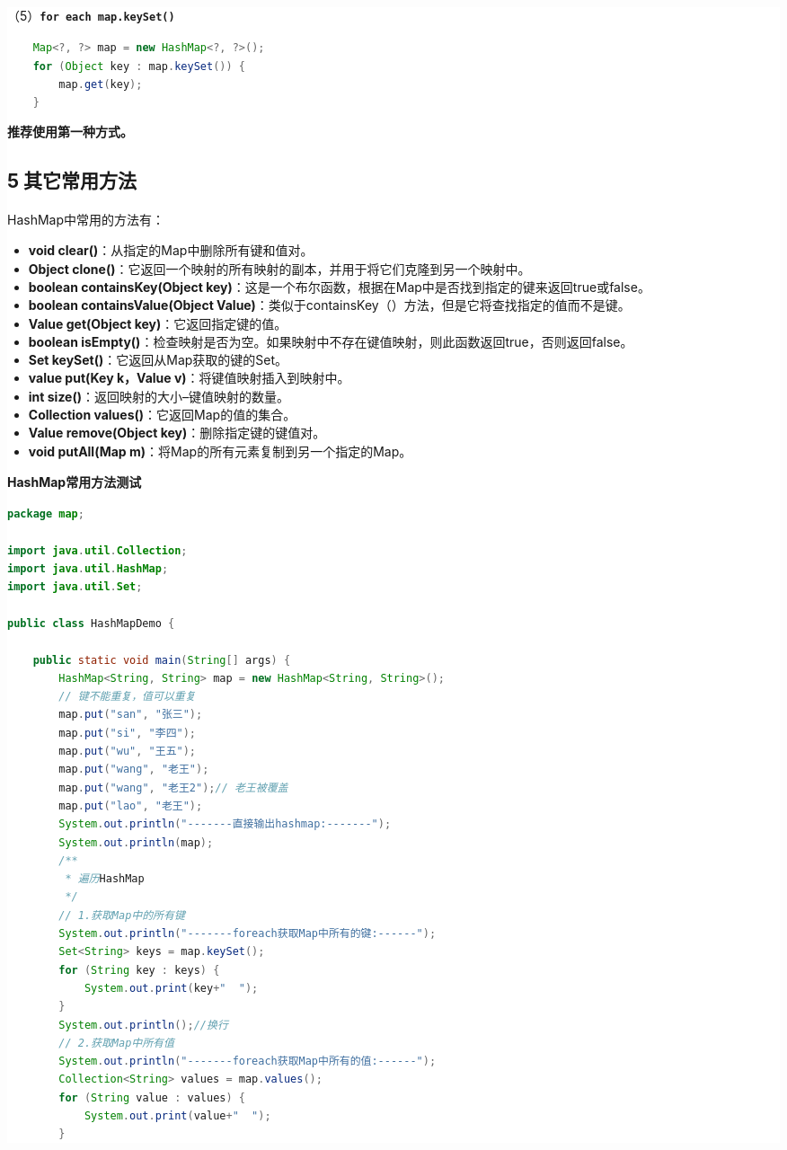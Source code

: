 （5）**`for each map.keySet()`**

```java
    Map<?, ?> map = new HashMap<?, ?>();
    for (Object key : map.keySet()) {
        map.get(key);
    }
```

**推荐使用第一种方式。**

## 5 其它常用方法

HashMap中常用的方法有：

* **void clear()**：从指定的Map中删除所有键和值对。
* **Object clone()**：它返回一个映射的所有映射的副本，并用于将它们克隆到另一个映射中。
* **boolean containsKey(Object key)**：这是一个布尔函数，根据在Map中是否找到指定的键来返回true或false。
* **boolean containsValue(Object Value)**：类似于containsKey（）方法，但是它将查找指定的值而不是键。
* **Value get(Object key)**：它返回指定键的值。
* **boolean isEmpty()**：检查映射是否为空。如果映射中不存在键值映射，则此函数返回true，否则返回false。
* **Set keySet()**：它返回从Map获取的键的Set。
* **value put(Key k，Value v)**：将键值映射插入到映射中。
* **int size()**：返回映射的大小–键值映射的数量。
* **Collection values()**：它返回Map的值的集合。
* **Value remove(Object key)**：删除指定键的键值对。
* **void putAll(Map m)**：将Map的所有元素复制到另一个指定的Map。

**HashMap常用方法测试**

```java
package map;

import java.util.Collection;
import java.util.HashMap;
import java.util.Set;

public class HashMapDemo {

    public static void main(String[] args) {
        HashMap<String, String> map = new HashMap<String, String>();
        // 键不能重复，值可以重复
        map.put("san", "张三");
        map.put("si", "李四");
        map.put("wu", "王五");
        map.put("wang", "老王");
        map.put("wang", "老王2");// 老王被覆盖
        map.put("lao", "老王");
        System.out.println("-------直接输出hashmap:-------");
        System.out.println(map);
        /**
         * 遍历HashMap
         */
        // 1.获取Map中的所有键
        System.out.println("-------foreach获取Map中所有的键:------");
        Set<String> keys = map.keySet();
        for (String key : keys) {
            System.out.print(key+"  ");
        }
        System.out.println();//换行
        // 2.获取Map中所有值
        System.out.println("-------foreach获取Map中所有的值:------");
        Collection<String> values = map.values();
        for (String value : values) {
            System.out.print(value+"  ");
        }
```